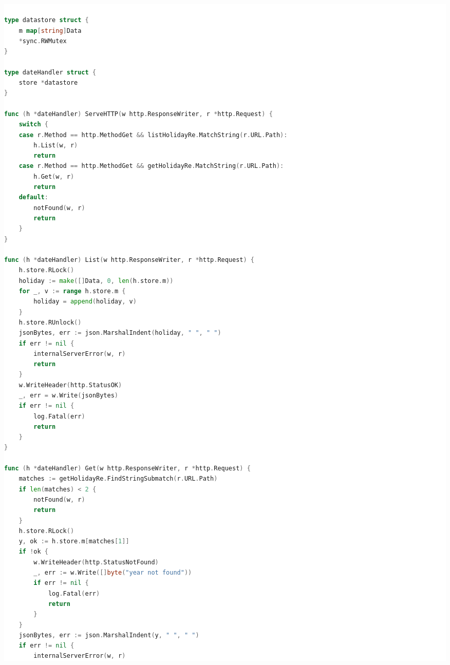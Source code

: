 ```go

type datastore struct {
	m map[string]Data
	*sync.RWMutex
}

type dateHandler struct {
	store *datastore
}

func (h *dateHandler) ServeHTTP(w http.ResponseWriter, r *http.Request) {
	switch {
	case r.Method == http.MethodGet && listHolidayRe.MatchString(r.URL.Path):
		h.List(w, r)
		return
	case r.Method == http.MethodGet && getHolidayRe.MatchString(r.URL.Path):
		h.Get(w, r)
		return
	default:
		notFound(w, r)
		return
	}
}

func (h *dateHandler) List(w http.ResponseWriter, r *http.Request) {
	h.store.RLock()
	holiday := make([]Data, 0, len(h.store.m))
	for _, v := range h.store.m {
		holiday = append(holiday, v)
	}
	h.store.RUnlock()
	jsonBytes, err := json.MarshalIndent(holiday, " ", " ")
	if err != nil {
		internalServerError(w, r)
		return
	}
	w.WriteHeader(http.StatusOK)
	_, err = w.Write(jsonBytes)
	if err != nil {
		log.Fatal(err)
		return
	}
}

func (h *dateHandler) Get(w http.ResponseWriter, r *http.Request) {
	matches := getHolidayRe.FindStringSubmatch(r.URL.Path)
	if len(matches) < 2 {
		notFound(w, r)
		return
	}
	h.store.RLock()
	y, ok := h.store.m[matches[1]]
	if !ok {
		w.WriteHeader(http.StatusNotFound)
		_, err := w.Write([]byte("year not found"))
		if err != nil {
			log.Fatal(err)
			return
		}
	}
	jsonBytes, err := json.MarshalIndent(y, " ", " ")
	if err != nil {
		internalServerError(w, r)
```